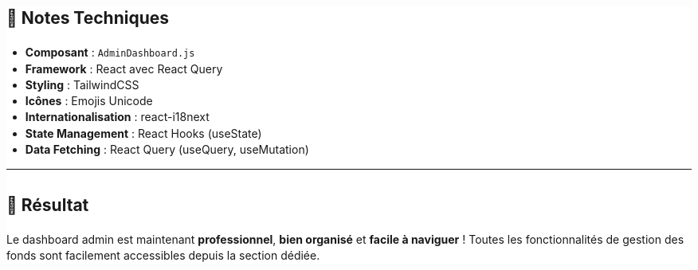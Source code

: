 
## 📝 Notes Techniques

- **Composant** : `AdminDashboard.js`
- **Framework** : React avec React Query
- **Styling** : TailwindCSS
- **Icônes** : Emojis Unicode
- **Internationalisation** : react-i18next
- **State Management** : React Hooks (useState)
- **Data Fetching** : React Query (useQuery, useMutation)

---

## 🎉 Résultat

Le dashboard admin est maintenant **professionnel**, **bien organisé** et **facile à naviguer** ! Toutes les fonctionnalités de gestion des fonds sont facilement accessibles depuis la section dédiée.
